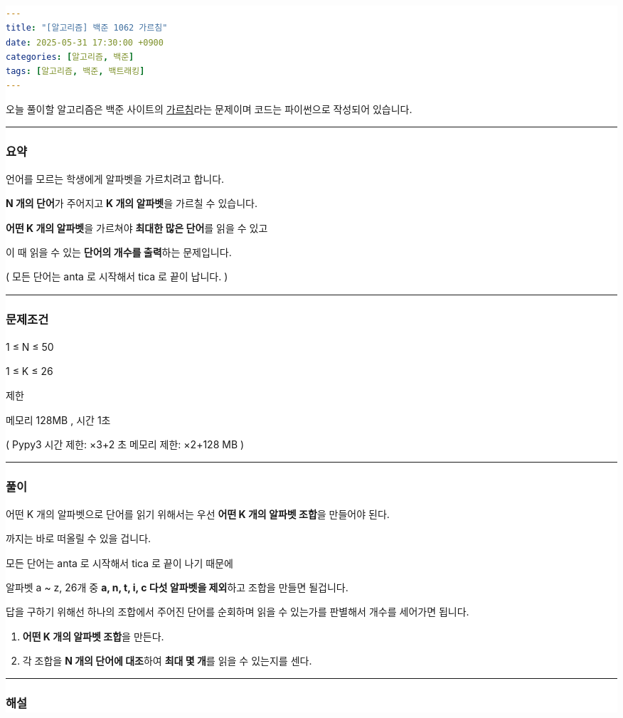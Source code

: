 ```yaml
---
title: "[알고리즘] 백준 1062 가르침"
date: 2025-05-31 17:30:00 +0900
categories: [알고리즘, 백준]
tags: [알고리즘, 백준, 백트래킹]
---
```



오늘 풀이할 알고리즘은 백준 사이트의 [가르침](https://www.acmicpc.net/problem/1062)라는 문제이며 코드는 파이썬으로 작성되어 있습니다.

---
### 요약

언어를 모르는 학생에게 알파벳을 가르치려고 합니다.

**N 개의 단어**가 주어지고 **K 개의 알파벳**을 가르칠 수 있습니다.

**어떤 K 개의 알파벳**을 가르쳐야 **최대한 많은 단어**를 읽을 수 있고

이 때 읽을 수 있는 **단어의 개수를 출력**하는 문제입니다. 

( 모든 단어는 anta 로 시작해서 tica 로 끝이 납니다. )

---

### 문제조건 

1 ≤ N ≤ 50

1 ≤ K ≤ 26

제한 

메모리 128MB , 시간 1초 

( Pypy3 시간 제한: ×3+2 초 메모리 제한: ×2+128 MB )

---

### 풀이

어떤 K 개의 알파벳으로 단어를 읽기 위해서는 우선 **어떤 K 개의 알파벳 조합**을 만들어야 된다.

까지는 바로 떠올릴 수 있을 겁니다.

모든 단어는 anta 로 시작해서 tica 로 끝이 나기 때문에 

알파벳 a ~ z, 26개 중 **a, n, t, i, c 다섯 알파벳을 제외**하고 조합을 만들면 될겁니다.

답을 구하기 위해선 하나의 조합에서 주어진 단어를 순회하며 읽을 수 있는가를 판별해서 개수를 세어가면 됩니다.

1. **어떤 K 개의 알파벳 조합**을 만든다.

2. 각 조합을 **N 개의 단어에 대조**하여 **최대 몇 개**를 읽을 수 있는지를 센다.

---

### 해설
